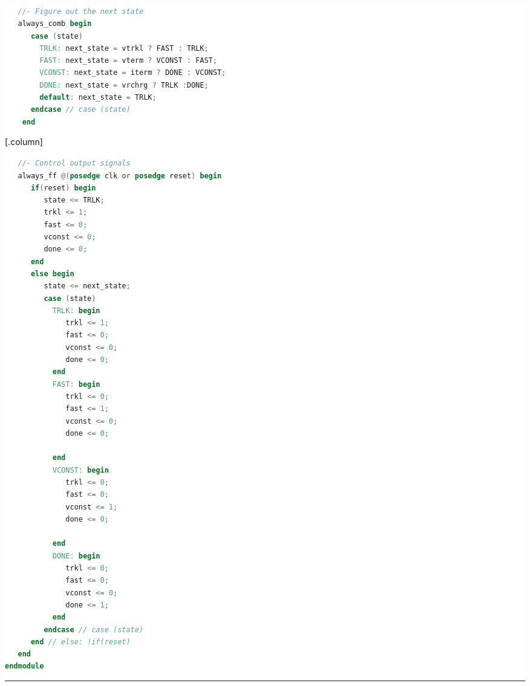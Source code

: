 ```verilog
   //- Figure out the next state
   always_comb begin
      case (state)
        TRLK: next_state = vtrkl ? FAST : TRLK;
        FAST: next_state = vterm ? VCONST : FAST;
        VCONST: next_state = iterm ? DONE : VCONST;
        DONE: next_state = vrchrg ? TRLK :DONE;
        default: next_state = TRLK;
      endcase // case (state)
    end

```

[.column]

```verilog
   //- Control output signals
   always_ff @(posedge clk or posedge reset) begin
      if(reset) begin
         state <= TRLK;
         trkl <= 1;
         fast <= 0;
         vconst <= 0;
         done <= 0;
      end
      else begin
         state <= next_state;
         case (state)
           TRLK: begin
              trkl <= 1;
              fast <= 0;
              vconst <= 0;
              done <= 0;
           end
           FAST: begin
              trkl <= 0;
              fast <= 1;
              vconst <= 0;
              done <= 0;

           end
           VCONST: begin
              trkl <= 0;
              fast <= 0;
              vconst <= 1;
              done <= 0;

           end
           DONE: begin
              trkl <= 0;
              fast <= 0;
              vconst <= 0;
              done <= 1;
           end
         endcase // case (state)
      end // else: !if(reset)
   end
endmodule
```
---


[^1]: PVT $$\Rightarrow$$ Process, Voltage, Temperature
[^2]: Opportunity for good programmers
[^1]: Often called *clock gating*
[^2]: Often called power gating